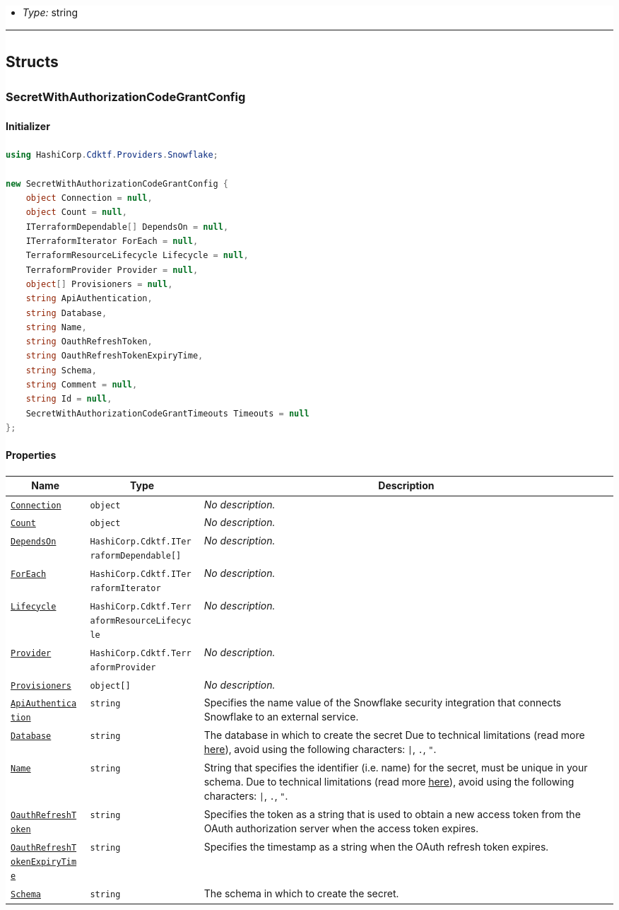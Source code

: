 - *Type:* string

---

## Structs <a name="Structs" id="Structs"></a>

### SecretWithAuthorizationCodeGrantConfig <a name="SecretWithAuthorizationCodeGrantConfig" id="@cdktf/provider-snowflake.secretWithAuthorizationCodeGrant.SecretWithAuthorizationCodeGrantConfig"></a>

#### Initializer <a name="Initializer" id="@cdktf/provider-snowflake.secretWithAuthorizationCodeGrant.SecretWithAuthorizationCodeGrantConfig.Initializer"></a>

```csharp
using HashiCorp.Cdktf.Providers.Snowflake;

new SecretWithAuthorizationCodeGrantConfig {
    object Connection = null,
    object Count = null,
    ITerraformDependable[] DependsOn = null,
    ITerraformIterator ForEach = null,
    TerraformResourceLifecycle Lifecycle = null,
    TerraformProvider Provider = null,
    object[] Provisioners = null,
    string ApiAuthentication,
    string Database,
    string Name,
    string OauthRefreshToken,
    string OauthRefreshTokenExpiryTime,
    string Schema,
    string Comment = null,
    string Id = null,
    SecretWithAuthorizationCodeGrantTimeouts Timeouts = null
};
```

#### Properties <a name="Properties" id="Properties"></a>

| **Name** | **Type** | **Description** |
| --- | --- | --- |
| <code><a href="#@cdktf/provider-snowflake.secretWithAuthorizationCodeGrant.SecretWithAuthorizationCodeGrantConfig.property.connection">Connection</a></code> | <code>object</code> | *No description.* |
| <code><a href="#@cdktf/provider-snowflake.secretWithAuthorizationCodeGrant.SecretWithAuthorizationCodeGrantConfig.property.count">Count</a></code> | <code>object</code> | *No description.* |
| <code><a href="#@cdktf/provider-snowflake.secretWithAuthorizationCodeGrant.SecretWithAuthorizationCodeGrantConfig.property.dependsOn">DependsOn</a></code> | <code>HashiCorp.Cdktf.ITerraformDependable[]</code> | *No description.* |
| <code><a href="#@cdktf/provider-snowflake.secretWithAuthorizationCodeGrant.SecretWithAuthorizationCodeGrantConfig.property.forEach">ForEach</a></code> | <code>HashiCorp.Cdktf.ITerraformIterator</code> | *No description.* |
| <code><a href="#@cdktf/provider-snowflake.secretWithAuthorizationCodeGrant.SecretWithAuthorizationCodeGrantConfig.property.lifecycle">Lifecycle</a></code> | <code>HashiCorp.Cdktf.TerraformResourceLifecycle</code> | *No description.* |
| <code><a href="#@cdktf/provider-snowflake.secretWithAuthorizationCodeGrant.SecretWithAuthorizationCodeGrantConfig.property.provider">Provider</a></code> | <code>HashiCorp.Cdktf.TerraformProvider</code> | *No description.* |
| <code><a href="#@cdktf/provider-snowflake.secretWithAuthorizationCodeGrant.SecretWithAuthorizationCodeGrantConfig.property.provisioners">Provisioners</a></code> | <code>object[]</code> | *No description.* |
| <code><a href="#@cdktf/provider-snowflake.secretWithAuthorizationCodeGrant.SecretWithAuthorizationCodeGrantConfig.property.apiAuthentication">ApiAuthentication</a></code> | <code>string</code> | Specifies the name value of the Snowflake security integration that connects Snowflake to an external service. |
| <code><a href="#@cdktf/provider-snowflake.secretWithAuthorizationCodeGrant.SecretWithAuthorizationCodeGrantConfig.property.database">Database</a></code> | <code>string</code> | The database in which to create the secret Due to technical limitations (read more [here](../guides/identifiers_rework_design_decisions#known-limitations-and-identifier-recommendations)), avoid using the following characters: `\|`, `.`, `"`. |
| <code><a href="#@cdktf/provider-snowflake.secretWithAuthorizationCodeGrant.SecretWithAuthorizationCodeGrantConfig.property.name">Name</a></code> | <code>string</code> | String that specifies the identifier (i.e. name) for the secret, must be unique in your schema. Due to technical limitations (read more [here](../guides/identifiers_rework_design_decisions#known-limitations-and-identifier-recommendations)), avoid using the following characters: `\|`, `.`, `"`. |
| <code><a href="#@cdktf/provider-snowflake.secretWithAuthorizationCodeGrant.SecretWithAuthorizationCodeGrantConfig.property.oauthRefreshToken">OauthRefreshToken</a></code> | <code>string</code> | Specifies the token as a string that is used to obtain a new access token from the OAuth authorization server when the access token expires. |
| <code><a href="#@cdktf/provider-snowflake.secretWithAuthorizationCodeGrant.SecretWithAuthorizationCodeGrantConfig.property.oauthRefreshTokenExpiryTime">OauthRefreshTokenExpiryTime</a></code> | <code>string</code> | Specifies the timestamp as a string when the OAuth refresh token expires. |
| <code><a href="#@cdktf/provider-snowflake.secretWithAuthorizationCodeGrant.SecretWithAuthorizationCodeGrantConfig.property.schema">Schema</a></code> | <code>string</code> | The schema in which to create the secret. |